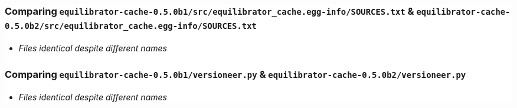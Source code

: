 ### Comparing `equilibrator-cache-0.5.0b1/src/equilibrator_cache.egg-info/SOURCES.txt` & `equilibrator-cache-0.5.0b2/src/equilibrator_cache.egg-info/SOURCES.txt`

 * *Files identical despite different names*

### Comparing `equilibrator-cache-0.5.0b1/versioneer.py` & `equilibrator-cache-0.5.0b2/versioneer.py`

 * *Files identical despite different names*

